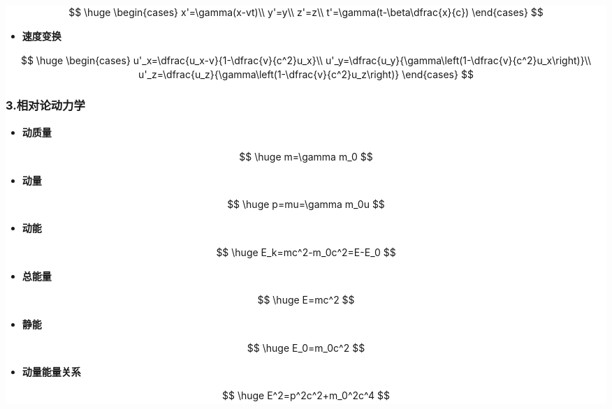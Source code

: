 $$
\huge
\begin{cases}
x'=\gamma(x-vt)\\
y'=y\\
z'=z\\
t'=\gamma(t-\beta\dfrac{x}{c})
\end{cases}
$$

- **速度变换**

$$
\huge
\begin{cases}
u'_x=\dfrac{u_x-v}{1-\dfrac{v}{c^2}u_x}\\
u'_y=\dfrac{u_y}{\gamma\left(1-\dfrac{v}{c^2}u_x\right)}\\
u'_z=\dfrac{u_z}{\gamma\left(1-\dfrac{v}{c^2}u_z\right)}
\end{cases}
$$

### 3.相对论动力学

- **动质量**

$$
\huge m=\gamma m_0
$$

- **动量**

$$
\huge p=mu=\gamma m_0u
$$

- **动能**

$$
\huge E_k=mc^2-m_0c^2=E-E_0
$$

- **总能量**

$$
\huge E=mc^2
$$

- **静能**

$$
\huge E_0=m_0c^2
$$

- **动量能量关系**

$$
\huge E^2=p^2c^2+m_0^2c^4
$$
